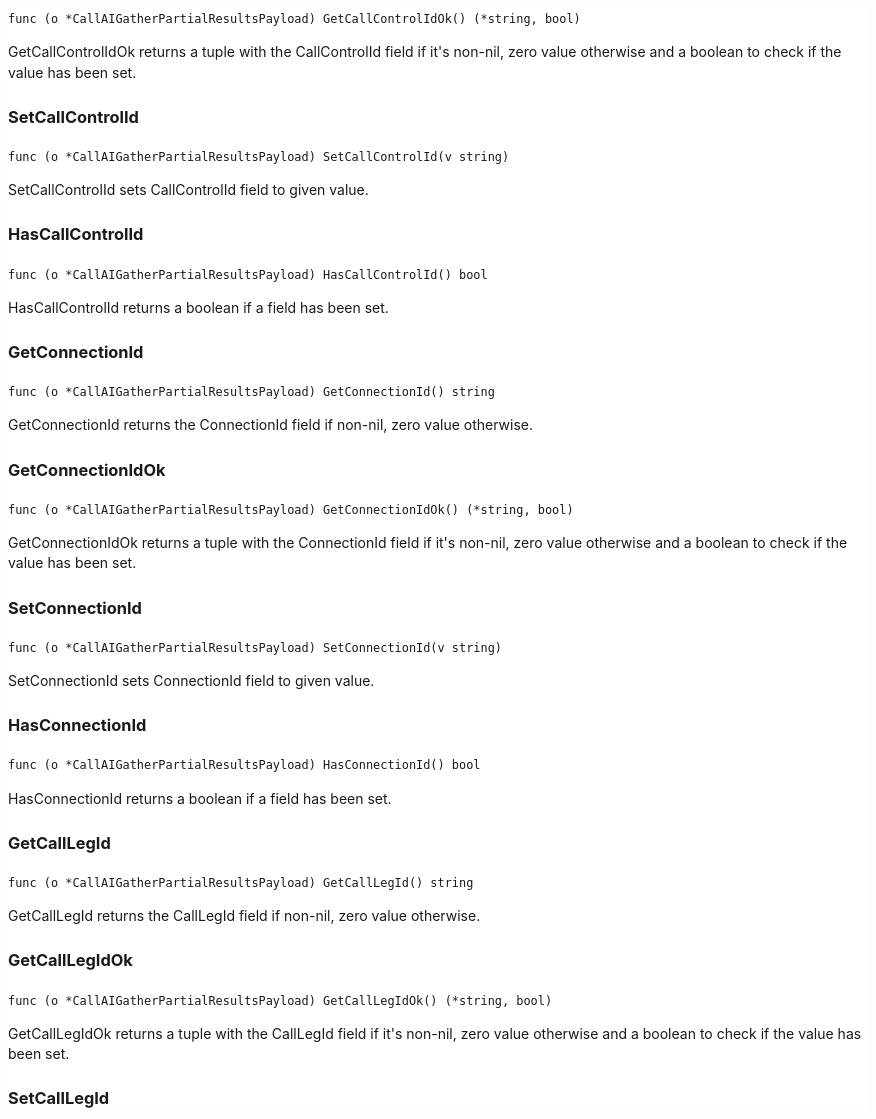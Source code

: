 `func (o *CallAIGatherPartialResultsPayload) GetCallControlIdOk() (*string, bool)`

GetCallControlIdOk returns a tuple with the CallControlId field if it's non-nil, zero value otherwise
and a boolean to check if the value has been set.

### SetCallControlId

`func (o *CallAIGatherPartialResultsPayload) SetCallControlId(v string)`

SetCallControlId sets CallControlId field to given value.

### HasCallControlId

`func (o *CallAIGatherPartialResultsPayload) HasCallControlId() bool`

HasCallControlId returns a boolean if a field has been set.

### GetConnectionId

`func (o *CallAIGatherPartialResultsPayload) GetConnectionId() string`

GetConnectionId returns the ConnectionId field if non-nil, zero value otherwise.

### GetConnectionIdOk

`func (o *CallAIGatherPartialResultsPayload) GetConnectionIdOk() (*string, bool)`

GetConnectionIdOk returns a tuple with the ConnectionId field if it's non-nil, zero value otherwise
and a boolean to check if the value has been set.

### SetConnectionId

`func (o *CallAIGatherPartialResultsPayload) SetConnectionId(v string)`

SetConnectionId sets ConnectionId field to given value.

### HasConnectionId

`func (o *CallAIGatherPartialResultsPayload) HasConnectionId() bool`

HasConnectionId returns a boolean if a field has been set.

### GetCallLegId

`func (o *CallAIGatherPartialResultsPayload) GetCallLegId() string`

GetCallLegId returns the CallLegId field if non-nil, zero value otherwise.

### GetCallLegIdOk

`func (o *CallAIGatherPartialResultsPayload) GetCallLegIdOk() (*string, bool)`

GetCallLegIdOk returns a tuple with the CallLegId field if it's non-nil, zero value otherwise
and a boolean to check if the value has been set.

### SetCallLegId
